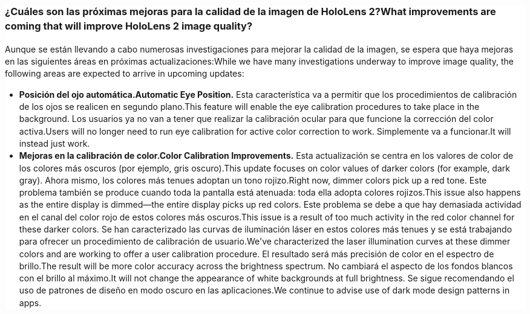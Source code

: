 ### <a name="what-improvements-are-coming-that-will-improve-hololens-2-image-quality"></a><span data-ttu-id="f444e-216">¿Cuáles son las próximas mejoras para la calidad de la imagen de HoloLens 2?</span><span class="sxs-lookup"><span data-stu-id="f444e-216">What improvements are coming that will improve HoloLens 2 image quality?</span></span>

<span data-ttu-id="f444e-217">Aunque se están llevando a cabo numerosas investigaciones para mejorar la calidad de la imagen, se espera que haya mejoras en las siguientes áreas en próximas actualizaciones:</span><span class="sxs-lookup"><span data-stu-id="f444e-217">While we have many investigations underway to improve image quality, the following areas are expected to arrive in upcoming updates:</span></span>

* <span data-ttu-id="f444e-218">**Posición del ojo automática.**</span><span class="sxs-lookup"><span data-stu-id="f444e-218">**Automatic Eye Position.**</span></span> <span data-ttu-id="f444e-219">Esta característica va a permitir que los procedimientos de calibración de los ojos se realicen en segundo plano.</span><span class="sxs-lookup"><span data-stu-id="f444e-219">This feature will enable the eye calibration procedures to take place in the background.</span></span> <span data-ttu-id="f444e-220">Los usuarios ya no van a tener que realizar la calibración ocular para que funcione la corrección del color activa.</span><span class="sxs-lookup"><span data-stu-id="f444e-220">Users will no longer need to run eye calibration for active color correction to work.</span></span> <span data-ttu-id="f444e-221">Simplemente va a funcionar.</span><span class="sxs-lookup"><span data-stu-id="f444e-221">It will instead just work.</span></span>
* <span data-ttu-id="f444e-222">**Mejoras en la calibración de color.**</span><span class="sxs-lookup"><span data-stu-id="f444e-222">**Color Calibration Improvements.**</span></span> <span data-ttu-id="f444e-223">Esta actualización se centra en los valores de color de los colores más oscuros (por ejemplo, gris oscuro).</span><span class="sxs-lookup"><span data-stu-id="f444e-223">This update focuses on color values of darker colors (for example, dark gray).</span></span> <span data-ttu-id="f444e-224">Ahora mismo, los colores más tenues adoptan un tono rojizo.</span><span class="sxs-lookup"><span data-stu-id="f444e-224">Right now, dimmer colors pick up a red tone.</span></span> <span data-ttu-id="f444e-225">Este problema también se produce cuando toda la pantalla está atenuada: toda ella adopta colores rojizos.</span><span class="sxs-lookup"><span data-stu-id="f444e-225">This issue also happens as the entire display is dimmed—the entire display picks up red colors.</span></span> <span data-ttu-id="f444e-226">Este problema se debe a que hay demasiada actividad en el canal del color rojo de estos colores más oscuros.</span><span class="sxs-lookup"><span data-stu-id="f444e-226">This issue is a result of too much activity in the red color channel for these darker colors.</span></span> <span data-ttu-id="f444e-227">Se han caracterizado las curvas de iluminación láser en estos colores más tenues y se está trabajando para ofrecer un procedimiento de calibración de usuario.</span><span class="sxs-lookup"><span data-stu-id="f444e-227">We've characterized the laser illumination curves at these dimmer colors and are working to offer a user calibration procedure.</span></span> <span data-ttu-id="f444e-228">El resultado será más precisión de color en el espectro de brillo.</span><span class="sxs-lookup"><span data-stu-id="f444e-228">The result will be more color accuracy across the brightness spectrum.</span></span> <span data-ttu-id="f444e-229">No cambiará el aspecto de los fondos blancos con el brillo al máximo.</span><span class="sxs-lookup"><span data-stu-id="f444e-229">It will not change the appearance of white backgrounds at full brightness.</span></span> <span data-ttu-id="f444e-230">Se sigue recomendando el uso de patrones de diseño en modo oscuro en las aplicaciones.</span><span class="sxs-lookup"><span data-stu-id="f444e-230">We continue to advise use of dark mode design patterns in apps.</span></span>
